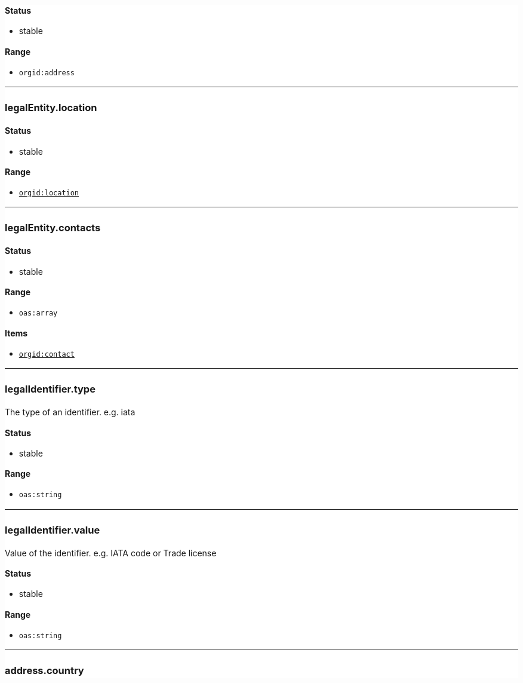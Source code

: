 **Status**  
- stable

**Range**  
- `orgid:address`


---
### legalEntity.location

**Status**  
- stable

**Range**  
- [`orgid:location`](#orgidlocation)


---
### legalEntity.contacts

**Status**  
- stable

**Range**  
- `oas:array`

**Items**
- [`orgid:contact`](#orgidcontact)


---
### legalIdentifier.type  

The type of an identifier. e.g. iata

**Status**  
- stable

**Range**  
- `oas:string`


---
### legalIdentifier.value  

Value of the identifier. e.g. IATA code or Trade license

**Status**  
- stable

**Range**  
- `oas:string`


---
### address.country
